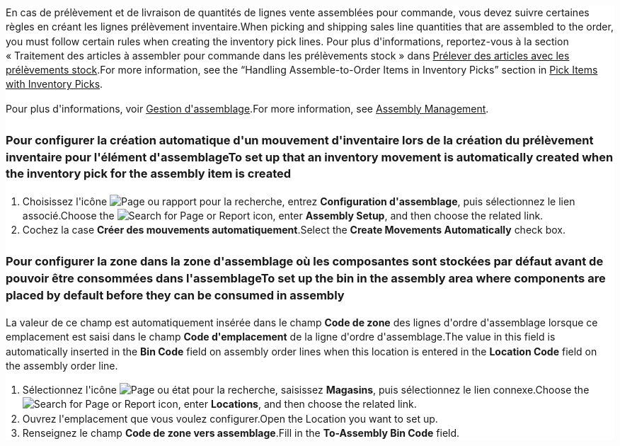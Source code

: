 
<span data-ttu-id="b15be-146">En cas de prélèvement et de livraison de quantités de lignes vente assemblées pour commande, vous devez suivre certaines règles en créant les lignes prélèvement inventaire.</span><span class="sxs-lookup"><span data-stu-id="b15be-146">When picking and shipping sales line quantities that are assembled to the order, you must follow certain rules when creating the inventory pick lines.</span></span> <span data-ttu-id="b15be-147">Pour plus d'informations, reportez-vous à la section « Traitement des articles à assembler pour commande dans les prélèvements stock » dans [Prélever des articles avec les prélèvements stock](warehouse-how-to-pick-items-with-inventory-picks.md).</span><span class="sxs-lookup"><span data-stu-id="b15be-147">For more information, see the “Handling Assemble-to-Order Items in Inventory Picks” section in [Pick Items with Inventory Picks](warehouse-how-to-pick-items-with-inventory-picks.md).</span></span>

<span data-ttu-id="b15be-148">Pour plus d'informations, voir [Gestion d'assemblage](assembly-assemble-items.md).</span><span class="sxs-lookup"><span data-stu-id="b15be-148">For more information, see [Assembly Management](assembly-assemble-items.md).</span></span>

### <a name="to-set-up-that-an-inventory-movement-is-automatically-created-when-the-inventory-pick-for-the-assembly-item-is-created"></a><span data-ttu-id="b15be-149">Pour configurer la création automatique d'un mouvement d'inventaire lors de la création du prélèvement inventaire pour l'élément d'assemblage</span><span class="sxs-lookup"><span data-stu-id="b15be-149">To set up that an inventory movement is automatically created when the inventory pick for the assembly item is created</span></span>
1. <span data-ttu-id="b15be-150">Choisissez l'icône ![Page ou rapport pour la recherche](media/ui-search/search_small.png "icône Page ou rapport pour la recherche"), entrez **Configuration d'assemblage**, puis sélectionnez le lien associé.</span><span class="sxs-lookup"><span data-stu-id="b15be-150">Choose the ![Search for Page or Report](media/ui-search/search_small.png "Search for Page or Report icon") icon, enter **Assembly Setup**, and then choose the related link.</span></span>
2. <span data-ttu-id="b15be-151">Cochez la case **Créer des mouvements automatiquement**.</span><span class="sxs-lookup"><span data-stu-id="b15be-151">Select the **Create Movements Automatically** check box.</span></span>

### <a name="to-set-up-the-bin-in-the-assembly-area-where-components-are-placed-by-default-before-they-can-be-consumed-in-assembly"></a><span data-ttu-id="b15be-152">Pour configurer la zone dans la zone d'assemblage où les composantes sont stockées par défaut avant de pouvoir être consommées dans l'assemblage</span><span class="sxs-lookup"><span data-stu-id="b15be-152">To set up the bin in the assembly area where components are placed by default before they can be consumed in assembly</span></span>
<span data-ttu-id="b15be-153">La valeur de ce champ est automatiquement insérée dans le champ **Code de zone** des lignes d'ordre d'assemblage lorsque ce emplacement est saisi dans le champ **Code d'emplacement** de la ligne d'ordre d'assemblage.</span><span class="sxs-lookup"><span data-stu-id="b15be-153">The value in this field is automatically inserted in the **Bin Code** field on assembly order lines when this location is entered in the **Location Code** field on the assembly order line.</span></span>

1. <span data-ttu-id="b15be-154">Sélectionnez l'icône ![Page ou état pour la recherche](media/ui-search/search_small.png "icône Page ou état pour la recherche"), saisissez **Magasins**, puis sélectionnez le lien connexe.</span><span class="sxs-lookup"><span data-stu-id="b15be-154">Choose the ![Search for Page or Report](media/ui-search/search_small.png "Search for Page or Report icon") icon, enter **Locations**, and then choose the related link.</span></span>
2. <span data-ttu-id="b15be-155">Ouvrez l'emplacement que vous voulez configurer.</span><span class="sxs-lookup"><span data-stu-id="b15be-155">Open the Location you want to set up.</span></span>
3. <span data-ttu-id="b15be-156">Renseignez le champ **Code de zone vers assemblage**.</span><span class="sxs-lookup"><span data-stu-id="b15be-156">Fill in the **To-Assembly Bin Code** field.</span></span>
